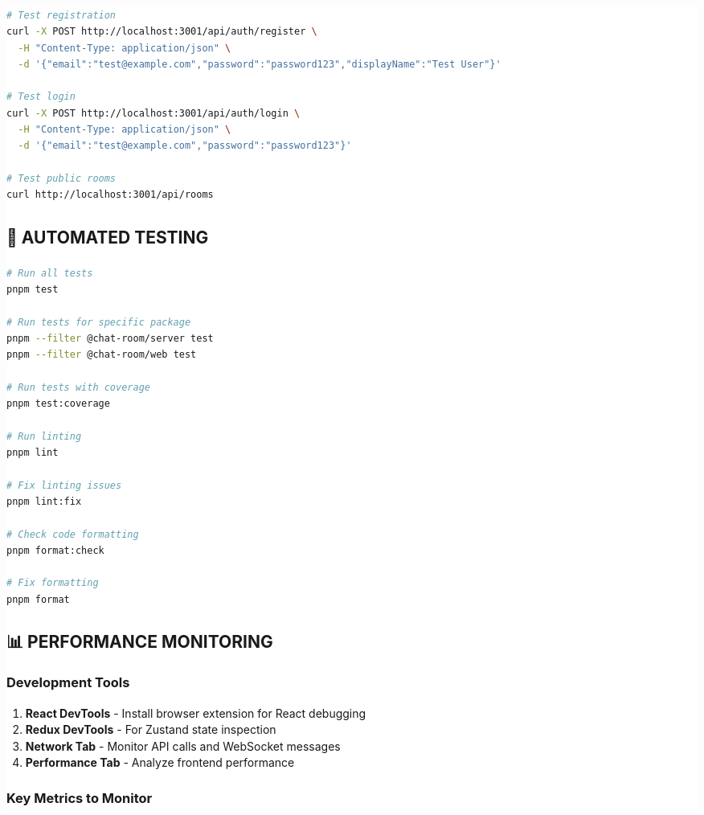 ```bash
# Test registration
curl -X POST http://localhost:3001/api/auth/register \
  -H "Content-Type: application/json" \
  -d '{"email":"test@example.com","password":"password123","displayName":"Test User"}'

# Test login
curl -X POST http://localhost:3001/api/auth/login \
  -H "Content-Type: application/json" \
  -d '{"email":"test@example.com","password":"password123"}'

# Test public rooms
curl http://localhost:3001/api/rooms
```

## 🧪 AUTOMATED TESTING

```bash
# Run all tests
pnpm test

# Run tests for specific package
pnpm --filter @chat-room/server test
pnpm --filter @chat-room/web test

# Run tests with coverage
pnpm test:coverage

# Run linting
pnpm lint

# Fix linting issues
pnpm lint:fix

# Check code formatting
pnpm format:check

# Fix formatting
pnpm format
```

## 📊 PERFORMANCE MONITORING

### Development Tools

1. **React DevTools** - Install browser extension for React debugging
2. **Redux DevTools** - For Zustand state inspection
3. **Network Tab** - Monitor API calls and WebSocket messages
4. **Performance Tab** - Analyze frontend performance

### Key Metrics to Monitor
